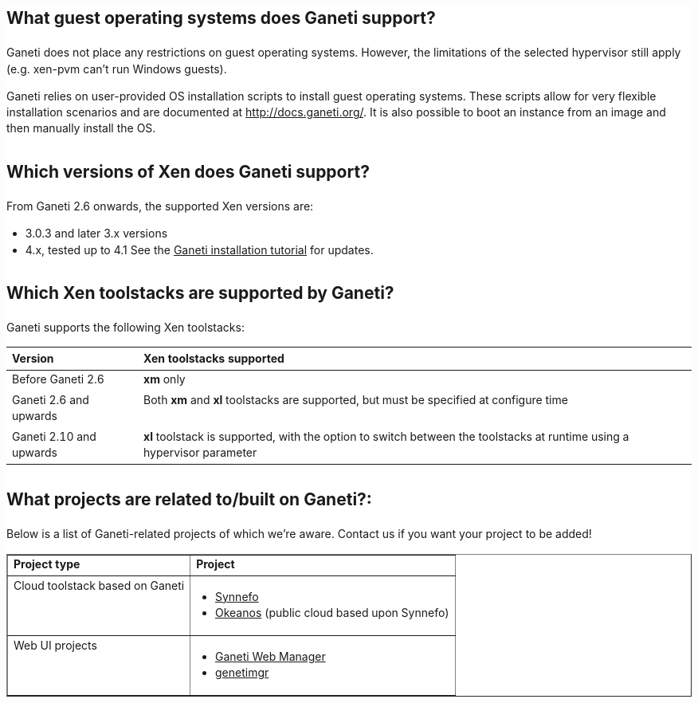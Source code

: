 
## What guest operating systems does Ganeti support? ##

Ganeti does not place any restrictions on guest operating systems. However, the limitations of the selected hypervisor still apply (e.g. xen-pvm can’t run Windows guests).

Ganeti relies on user-provided OS installation scripts to install guest operating systems. These scripts allow for very flexible installation scenarios and are documented at http://docs.ganeti.org/. It is also possible to boot an instance from an image and then manually install the OS.

## Which versions of Xen does Ganeti support? ##

From Ganeti 2.6 onwards, the supported Xen versions are:
  * 3.0.3 and later 3.x versions
  * 4.x, tested up to 4.1
See the [Ganeti installation tutorial](http://docs.ganeti.org/ganeti/current/html/install.html#id2) for updates.

## Which Xen toolstacks are supported by Ganeti? ##

Ganeti supports the following Xen toolstacks:

| **Version** | **Xen toolstacks supported** |
|:------------|:-----------------------------|
| Before Ganeti 2.6 | **xm** only                  |
| Ganeti 2.6 and upwards | Both **xm** and **xl** toolstacks are supported, but must be specified at configure time |
| Ganeti 2.10 and upwards | **xl** toolstack is supported, with the option to switch between the toolstacks at runtime using a hypervisor parameter |

## What projects are related to/built on Ganeti?: ##

Below is a list of Ganeti-related projects of which we’re aware. Contact us if you want your project to be added!

<table cellpadding='5' border='1'>
<tr><td><b>Project type</b></td><td><b>Project</b></td></tr>
<tr><td>Cloud toolstack based on Ganeti</td>
<td>
<ul>
<li><a href='http://www.synnefo.org/'>Synnefo</a></li>
<li><a href='https://okeanos.grnet.gr/opensource/'>Okeanos</a> (public cloud based upon Synnefo)</li>
</ul>
</td>
</tr>

<tr><td>Web UI projects</td>
<td>
<ul>
<li><a href='http://ganeti-webmgr.readthedocs.org/en/latest/'>Ganeti Web Manager</a></li>
<li><a href='http://ganetimgr.readthedocs.org/en/latest/'>genetimgr</a></li>
</ul>
</td>
</tr>
